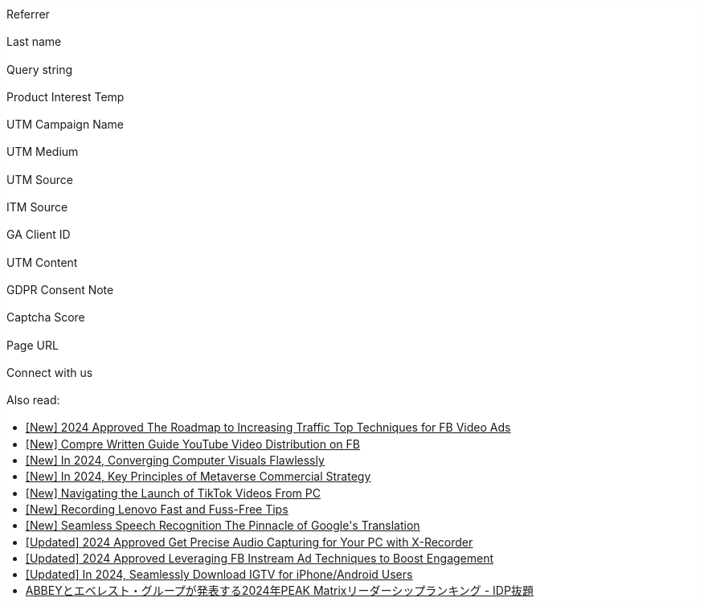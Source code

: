 Referrer

Last name

Query string

Product Interest Temp

UTM Campaign Name

UTM Medium

UTM Source

ITM Source

GA Client ID

UTM Content

GDPR Consent Note

Captcha Score

Page URL

Connect with us

<ins class="adsbygoogle"
     style="display:block"
     data-ad-format="autorelaxed"
     data-ad-client="ca-pub-7571918770474297"
     data-ad-slot="1223367746"></ins>



<ins class="adsbygoogle"
     style="display:block"
     data-ad-client="ca-pub-7571918770474297"
     data-ad-slot="8358498916"
     data-ad-format="auto"
     data-full-width-responsive="true"></ins>

<span class="atpl-alsoreadstyle">Also read:</span>
<div><ul>
<li><a href="https://facebook-clips.techidaily.com/new-2024-approved-the-roadmap-to-increasing-traffic-top-techniques-for-fb-video-ads/"><u>[New] 2024 Approved  The Roadmap to Increasing Traffic  Top Techniques for FB Video Ads</u></a></li>
<li><a href="https://facebook-videos.techidaily.com/new-compre-written-guide-youtube-video-distribution-on-fb/"><u>[New] Compre Written Guide  YouTube Video Distribution on FB</u></a></li>
<li><a href="https://fox-boxes.techidaily.com/new-in-2024-converging-computer-visuals-flawlessly/"><u>[New] In 2024, Converging Computer Visuals Flawlessly</u></a></li>
<li><a href="https://fox-links.techidaily.com/new-in-2024-key-principles-of-metaverse-commercial-strategy/"><u>[New] In 2024, Key Principles of Metaverse Commercial Strategy</u></a></li>
<li><a href="https://tiktok-video-recordings.techidaily.com/new-navigating-the-launch-of-tiktok-videos-from-pc/"><u>[New] Navigating the Launch of TikTok Videos From PC</u></a></li>
<li><a href="https://screen-activity-recording.techidaily.com/new-recording-lenovo-fast-and-fuss-free-tips/"><u>[New] Recording Lenovo  Fast and Fuss-Free Tips</u></a></li>
<li><a href="https://screen-video-capture.techidaily.com/new-seamless-speech-recognition-the-pinnacle-of-googles-translation/"><u>[New] Seamless Speech Recognition  The Pinnacle of Google's Translation</u></a></li>
<li><a href="https://screen-mirroring-recording.techidaily.com/updated-2024-approved-get-precise-audio-capturing-for-your-pc-with-x-recorder/"><u>[Updated] 2024 Approved  Get Precise Audio Capturing for Your PC with X-Recorder</u></a></li>
<li><a href="https://facebook-videos.techidaily.com/updated-2024-approved-leveraging-fb-instream-ad-techniques-to-boost-engagement/"><u>[Updated] 2024 Approved  Leveraging FB Instream Ad Techniques to Boost Engagement</u></a></li>
<li><a href="https://instagram-video-files.techidaily.com/updated-in-2024-seamlessly-download-igtv-for-iphoneandroid-users/"><u>[Updated] In 2024, Seamlessly Download IGTV for iPhone/Android Users</u></a></li>
<li><a href="https://discover-advanced.techidaily.com/abbey2024peak-matrix-idp/"><u>ABBEYとエベレスト・グループが発表する2024年PEAK Matrixリーダーシップランキング - IDP抜題</u></a></li>